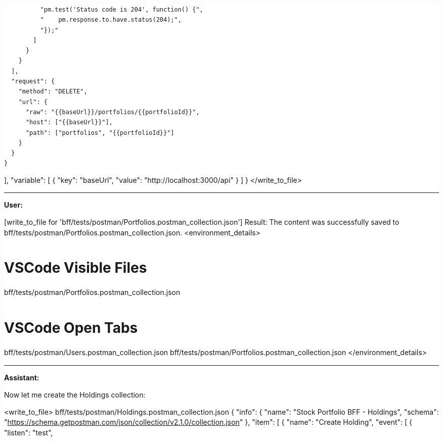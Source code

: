               "pm.test('Status code is 204', function() {",
              "    pm.response.to.have.status(204);",
              "});"
            ]
          }
        }
      ],
      "request": {
        "method": "DELETE",
        "url": {
          "raw": "{{baseUrl}}/portfolios/{{portfolioId}}",
          "host": ["{{baseUrl}}"],
          "path": ["portfolios", "{{portfolioId}}"]
        }
      }
    }
  ],
  "variable": [
    {
      "key": "baseUrl",
      "value": "http://localhost:3000/api"
    }
  ]
}
</content>
</write_to_file>

---

**User:**

[write_to_file for 'bff/tests/postman/Portfolios.postman_collection.json'] Result:
The content was successfully saved to bff/tests/postman/Portfolios.postman_collection.json.
<environment_details>
# VSCode Visible Files
bff/tests/postman/Portfolios.postman_collection.json

# VSCode Open Tabs
bff/tests/postman/Users.postman_collection.json
bff/tests/postman/Portfolios.postman_collection.json
</environment_details>

---

**Assistant:**

<thinking>
Now let me create the Holdings collection:
</thinking>

<write_to_file>
<path>bff/tests/postman/Holdings.postman_collection.json</path>
<content>
{
  "info": {
    "name": "Stock Portfolio BFF - Holdings",
    "schema": "https://schema.getpostman.com/json/collection/v2.1.0/collection.json"
  },
  "item": [
    {
      "name": "Create Holding",
      "event": [
        {
          "listen": "test",